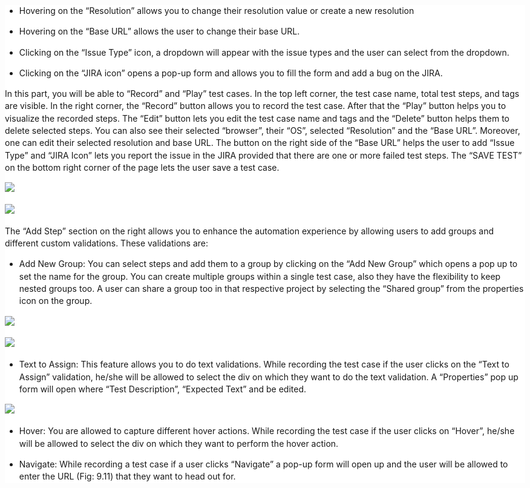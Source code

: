 - Hovering on the “Resolution” allows you to change their resolution value or create a new resolution

- Hovering on the “Base URL” allows the user to change their base URL. 

- Clicking on the “Issue Type” icon, a dropdown will appear with the issue types and the user can select from the dropdown.

- Clicking on the “JIRA icon” opens a pop-up form and allows you to fill the form and add a bug on the JIRA. 

 

In this part, you will be able to “Record” and “Play” test cases. In the top left corner, the test case name, total test steps, and tags are visible. In the right corner, the “Record” button allows you to record the test case. After that the “Play” button helps you to visualize the recorded steps. The “Edit” button lets you edit the test case name and tags and the “Delete” button helps them to delete selected steps. You can also see their selected “browser”, their “OS”, selected “Resolution” and the “Base URL”. Moreover, one can edit their selected resolution and base URL. The button on the right side of the “Base URL” helps the user to add “Issue Type” and “JIRA Icon” lets you report the issue in the JIRA provided that there are one or more failed test steps. The “SAVE TEST” on the bottom right corner of the page lets the user save a test case.



![](https://s3.amazonaws.com/cdn.freshdesk.com/data/helpdesk/attachments/production/151010753544/original/oQtQcFqiO5i7lRkCyFkU5abXF92WwPWtQQ.png?1675752892)

![](https://s3.amazonaws.com/cdn.freshdesk.com/data/helpdesk/attachments/production/151010753546/original/u1w0l61mo8hmGBCrQ1qsTVFoWDf1DANUcQ.png?1675752892)



The “Add Step” section on the right allows you to enhance the automation experience by allowing users to add groups and different custom validations. These validations are:

- Add New Group: You can select steps and add them to a group by clicking on the “Add New Group” which opens a pop up to set the name for the group. You can create multiple groups within a single test case, also they have the flexibility to keep nested groups too. A user can share a group too in that respective project by selecting the “Shared group” from the properties icon on the group. 



![](https://s3.amazonaws.com/cdn.freshdesk.com/data/helpdesk/attachments/production/151010753545/original/EAO_I-Y0hU6d_JVzAJCdVsFFiPKwIIrnDQ.png?1675752893)

![](https://s3.amazonaws.com/cdn.freshdesk.com/data/helpdesk/attachments/production/151010753548/original/k-DhNySpm9teKSkMp4Jn9hJhJ9QFp788dA.png?1675752893)

- Text to Assign: This feature allows you to do text validations. While recording the test case if the user clicks on the “Text to Assign” validation, he/she will be allowed to select the div on which they want to do the text validation. A “Properties” pop up form will open where “Test Description”, “Expected Text” and be edited. 



![](https://s3.amazonaws.com/cdn.freshdesk.com/data/helpdesk/attachments/production/151010753549/original/RsyfXdpGBOYa9ZKYeDrWZfsSXhvS5abtMQ.png?1675752893)

- Hover: You are allowed to capture different hover actions. While recording the test case if the user clicks on “Hover”, he/she will be allowed to select the div on which they want to perform the hover action.

- Navigate: While recording a test case if a user clicks “Navigate” a pop-up form will open up and the user will be allowed to enter the URL (Fig: 9.11) that they want to head out for. 
